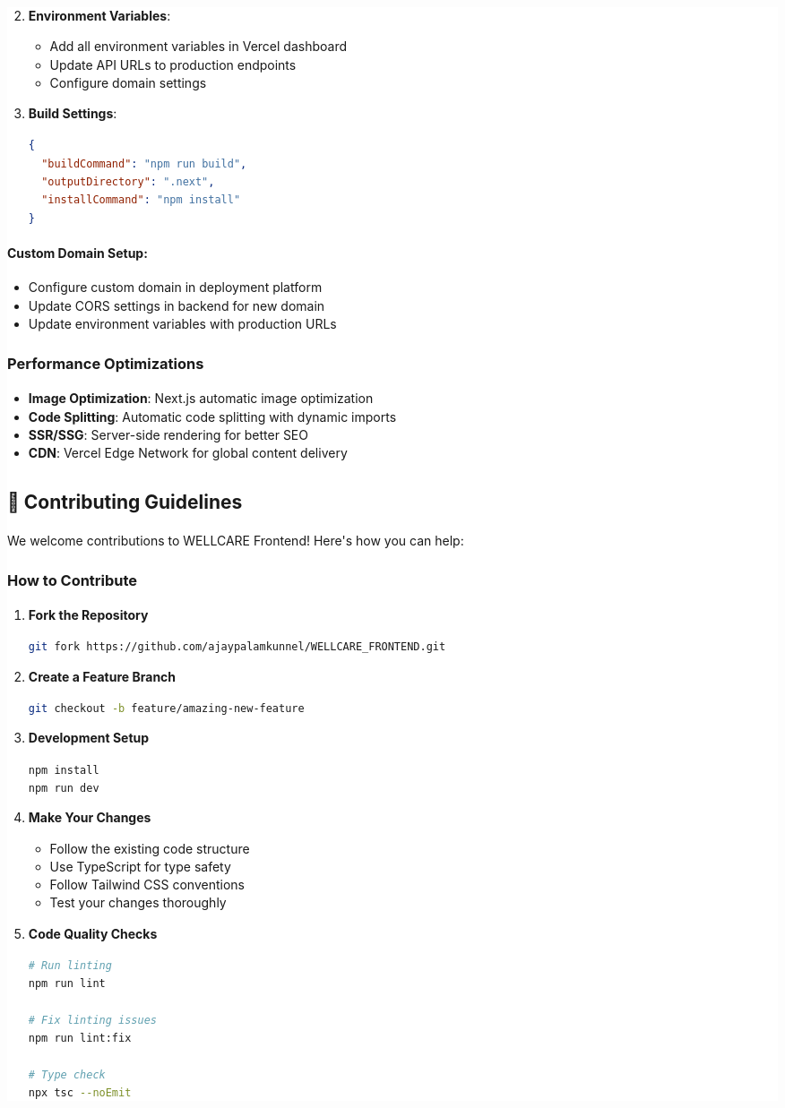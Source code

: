 2. **Environment Variables**:
   - Add all environment variables in Vercel dashboard
   - Update API URLs to production endpoints
   - Configure domain settings

3. **Build Settings**:
   ```json
   {
     "buildCommand": "npm run build",
     "outputDirectory": ".next",
     "installCommand": "npm install"
   }
   ```

#### **Custom Domain Setup**:
- Configure custom domain in deployment platform
- Update CORS settings in backend for new domain
- Update environment variables with production URLs

### **Performance Optimizations**
- **Image Optimization**: Next.js automatic image optimization
- **Code Splitting**: Automatic code splitting with dynamic imports
- **SSR/SSG**: Server-side rendering for better SEO
- **CDN**: Vercel Edge Network for global content delivery

## 🤝 Contributing Guidelines

We welcome contributions to WELLCARE Frontend! Here's how you can help:

### **How to Contribute**

1. **Fork the Repository**
   ```bash
   git fork https://github.com/ajaypalamkunnel/WELLCARE_FRONTEND.git
   ```

2. **Create a Feature Branch**
   ```bash
   git checkout -b feature/amazing-new-feature
   ```

3. **Development Setup**
   ```bash
   npm install
   npm run dev
   ```

4. **Make Your Changes**
   - Follow the existing code structure
   - Use TypeScript for type safety
   - Follow Tailwind CSS conventions
   - Test your changes thoroughly

5. **Code Quality Checks**
   ```bash
   # Run linting
   npm run lint
   
   # Fix linting issues
   npm run lint:fix
   
   # Type check
   npx tsc --noEmit
   ```
